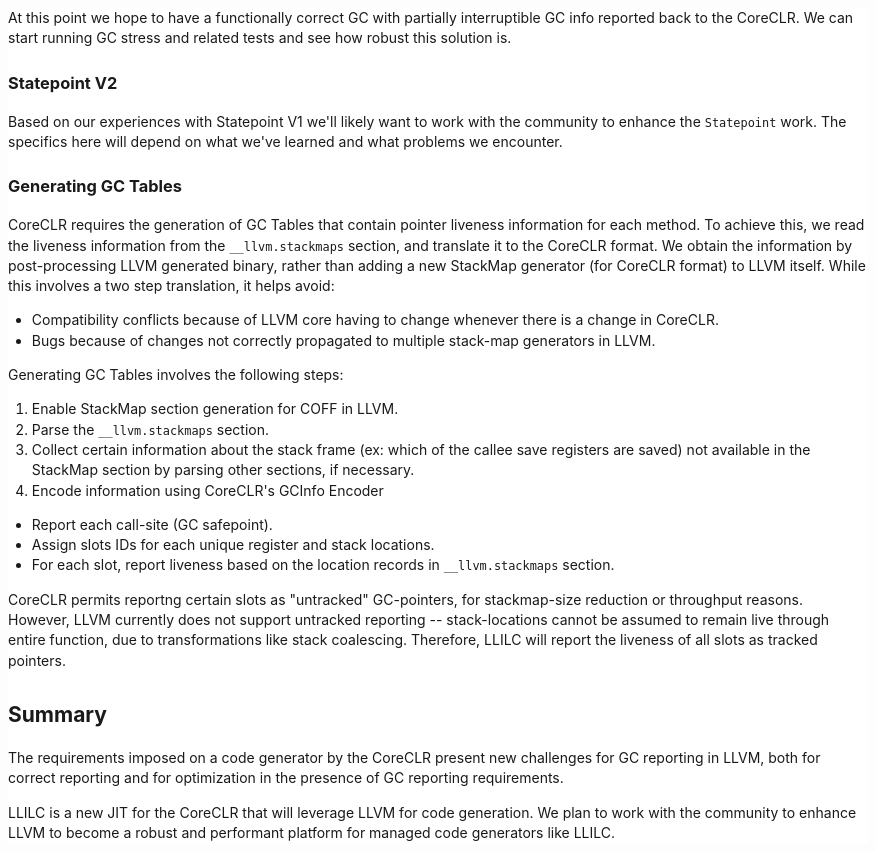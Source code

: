 At this point we hope to have a functionally correct GC with partially
interruptible GC info reported back to the CoreCLR. We can start running GC
stress and related tests and see how robust this solution is.

### Statepoint V2

Based on our experiences with Statepoint V1 we'll likely want to work with
the community to enhance the `Statepoint` work. The specifics here will
depend on what we've learned and what problems we encounter.

### Generating GC Tables

CoreCLR requires the generation of GC Tables that contain pointer 
liveness information for each method. To achieve this, we read 
the liveness information from the `__llvm.stackmaps` section, and 
translate it to the CoreCLR format. We obtain the information by 
post-processing LLVM generated binary, rather than adding a new 
StackMap generator (for CoreCLR format) to LLVM itself. 
While this involves a two step translation, it helps avoid:
* Compatibility conflicts because of LLVM core having to change 
  whenever there is a change in CoreCLR.
* Bugs because of changes not correctly propagated to multiple 
  stack-map generators in LLVM.

Generating GC Tables involves the following steps:

1. Enable StackMap section generation for COFF in LLVM.
2. Parse the `__llvm.stackmaps` section.
3. Collect certain information about the stack frame 
   (ex: which of the callee save registers are saved) not available
   in the StackMap section by parsing other sections, if necessary.
4. Encode information using CoreCLR's GCInfo Encoder
  * Report each call-site (GC safepoint).
  * Assign slots IDs for each unique register and stack locations.
  * For each slot, report liveness based on the location records 
    in `__llvm.stackmaps` section.

CoreCLR permits reportng certain slots as "untracked" GC-pointers,
for stackmap-size reduction or throughput reasons. 
However, LLVM currently does not support untracked reporting -- 
stack-locations cannot be assumed to remain live through entire function, 
due to transformations like stack coalescing. Therefore, LLILC will report
the liveness of all slots as tracked pointers.

## Summary

The requirements imposed on a code generator by the CoreCLR present new
challenges for GC reporting in LLVM, both for correct reporting and for
optimization in the presence of GC reporting requirements.

LLILC is a new JIT for the CoreCLR that will leverage LLVM for code
generation. We plan to work with the community to enhance LLVM to become a
robust and performant platform for managed code generators like LLILC.
